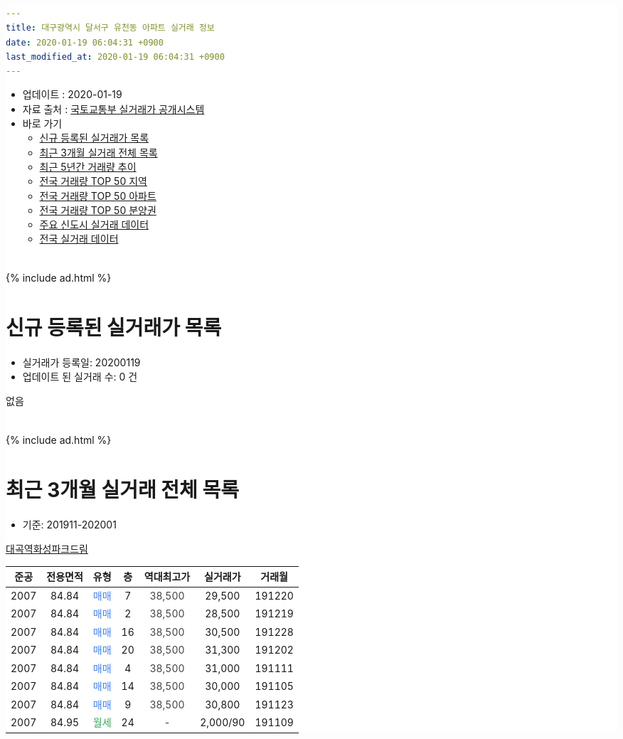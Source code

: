 ```yaml
---
title: 대구광역시 달서구 유천동 아파트 실거래 정보
date: 2020-01-19 06:04:31 +0900
last_modified_at: 2020-01-19 06:04:31 +0900
---
```


* 업데이트 : 2020-01-19
* 자료 출처 : [국토교통부 실거래가 공개시스템](http://rt.molit.go.kr)
* 바로 가기
    * [신규 등록된 실거래가 목록](#신규-등록된-실거래가-목록)
    * [최근 3개월 실거래 전체 목록](#최근-3개월-실거래-전체-목록)
    * [최근 5년간 거래량 추이](#최근-5년간-거래량-추이)
    * [전국 거래량 TOP 50 지역](https://apt-info.github.io/apt-trade-info/최근-3개월-전국에서-가장-거래가-많이-발생한-지역)
    * [전국 거래량 TOP 50 아파트](https://apt-info.github.io/apt-trade-info/최근-3개월-전국에서-가장-거래가-많이-발생한-아파트)
    * [전국 거래량 TOP 50 분양권](https://apt-info.github.io/apt-trade-info/최근-3개월-전국에서-가장-거래가-많이-발생한-분양권)
    * [주요 신도시 실거래 데이터](https://apt-info.github.io/apt-trade-info/주요-신도시)
    * [전국 실거래 데이터](https://apt-info.github.io/apt-trade-info/전국)
<br>
{% include ad.html %}
<br>

# 신규 등록된 실거래가 목록
* 실거래가 등록일: 20200119
* 업데이트 된 실거래 수: 0 건

없음

<br>
{% include ad.html %}
<br>

# 최근 3개월 실거래 전체 목록
* 기준: 201911-202001


[대곡역화성파크드림](https://search.naver.com/search.naver?query=%EB%8C%80%EA%B5%AC%EA%B4%91%EC%97%AD%EC%8B%9C+%EB%8B%AC%EC%84%9C%EA%B5%AC+%EC%9C%A0%EC%B2%9C%EB%8F%99+%EB%8C%80%EA%B3%A1%EC%97%AD%ED%99%94%EC%84%B1%ED%8C%8C%ED%81%AC%EB%93%9C%EB%A6%BC)

|준공|전용면적|유형|층|역대최고가|실거래가|거래월|
|:---:|:---:|:---:|:---:|:---:|:---:|:---:|
|2007|84.84|<span style="color:#4285f3">매매</span>|7|<span style="color:#444444">38,500</span>|29,500|191220|
|2007|84.84|<span style="color:#4285f3">매매</span>|2|<span style="color:#444444">38,500</span>|28,500|191219|
|2007|84.84|<span style="color:#4285f3">매매</span>|16|<span style="color:#444444">38,500</span>|30,500|191228|
|2007|84.84|<span style="color:#4285f3">매매</span>|20|<span style="color:#444444">38,500</span>|31,300|191202|
|2007|84.84|<span style="color:#4285f3">매매</span>|4|<span style="color:#444444">38,500</span>|31,000|191111|
|2007|84.84|<span style="color:#4285f3">매매</span>|14|<span style="color:#444444">38,500</span>|30,000|191105|
|2007|84.84|<span style="color:#4285f3">매매</span>|9|<span style="color:#444444">38,500</span>|30,800|191123|
|2007|84.95|<span style="color:#34a853">월세</span>|24|<span style="color:#444444">-</span>|2,000/90|191109|
